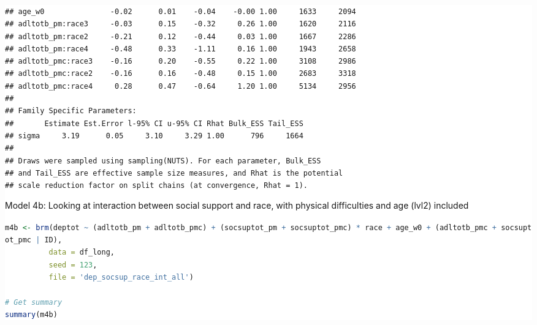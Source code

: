     ## age_w0               -0.02      0.01    -0.04    -0.00 1.00     1633     2094
    ## adltotb_pm:race3     -0.03      0.15    -0.32     0.26 1.00     1620     2116
    ## adltotb_pm:race2     -0.21      0.12    -0.44     0.03 1.00     1667     2286
    ## adltotb_pm:race4     -0.48      0.33    -1.11     0.16 1.00     1943     2658
    ## adltotb_pmc:race3    -0.16      0.20    -0.55     0.22 1.00     3108     2986
    ## adltotb_pmc:race2    -0.16      0.16    -0.48     0.15 1.00     2683     3318
    ## adltotb_pmc:race4     0.28      0.47    -0.64     1.20 1.00     5134     2956
    ## 
    ## Family Specific Parameters: 
    ##       Estimate Est.Error l-95% CI u-95% CI Rhat Bulk_ESS Tail_ESS
    ## sigma     3.19      0.05     3.10     3.29 1.00      796     1664
    ## 
    ## Draws were sampled using sampling(NUTS). For each parameter, Bulk_ESS
    ## and Tail_ESS are effective sample size measures, and Rhat is the potential
    ## scale reduction factor on split chains (at convergence, Rhat = 1).

Model 4b: Looking at interaction between social support and race, with
physical difficulties and age (lvl2) included

``` r
m4b <- brm(deptot ~ (adltotb_pm + adltotb_pmc) + (socsuptot_pm + socsuptot_pmc) * race + age_w0 + (adltotb_pmc + socsuptot_pmc | ID),
          data = df_long,
          seed = 123,
          file = 'dep_socsup_race_int_all')

# Get summary
summary(m4b)
```
